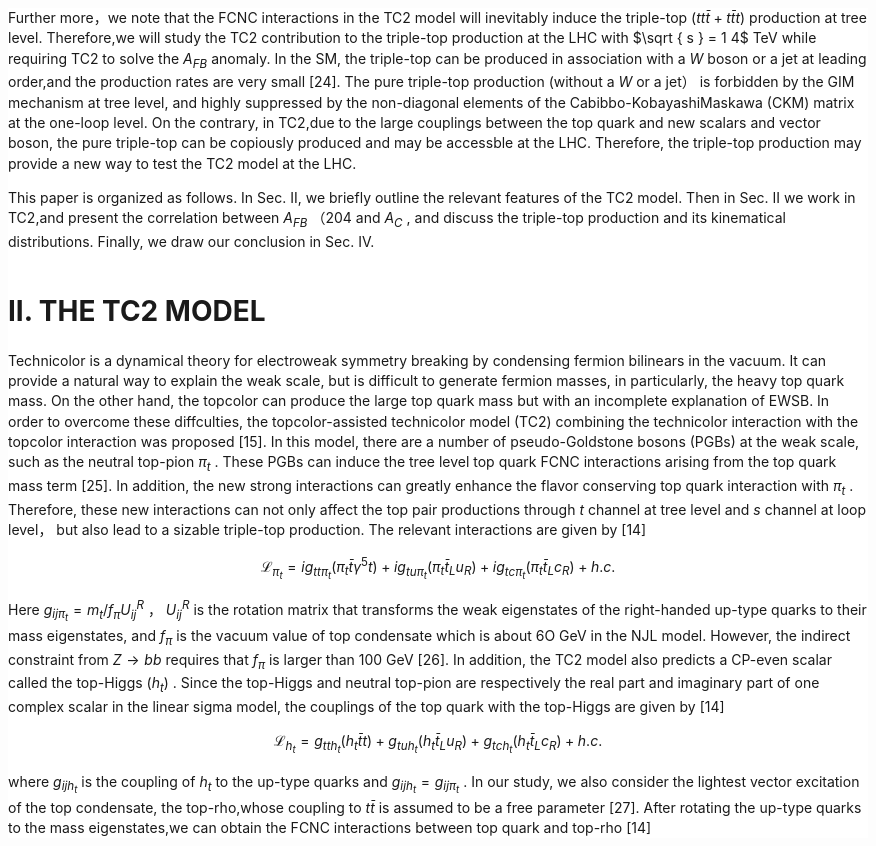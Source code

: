 Further more，we note that the FCNC interactions in the TC2 model will inevitably induce the triple-top $( t t \bar { t } + t \bar { t } t )$ production at tree level. Therefore,we will study the TC2 contribution to the triple-top production at the LHC with $\sqrt { s } = 1 4$ TeV while requiring TC2 to solve the ${ A _ { F B } }$ anomaly. In the SM, the triple-top can be produced in association with a $W$ boson or a jet at leading order,and the production rates are very small [24]. The pure triple-top production (without a $W$ or a jet） is forbidden by the GIM mechanism at tree level, and highly suppressed by the non-diagonal elements of the Cabibbo-KobayashiMaskawa (CKM) matrix at the one-loop level. On the contrary, in TC2,due to the large couplings between the top quark and new scalars and vector boson, the pure triple-top can be copiously produced and may be accessble at the LHC. Therefore, the triple-top production may provide a new way to test the TC2 model at the LHC.

This paper is organized as follows. In Sec. II, we briefly outline the relevant features of the TC2 model. Then in Sec. II we work in TC2,and present the correlation between $A _ { F B }$ （204 and $A _ { C }$ , and discuss the triple-top production and its kinematical distributions. Finally, we draw our conclusion in Sec. IV.

# II. THE TC2 MODEL

Technicolor is a dynamical theory for electroweak symmetry breaking by condensing fermion bilinears in the vacuum. It can provide a natural way to explain the weak scale, but is difficult to generate fermion masses, in particularly, the heavy top quark mass. On the other hand, the topcolor can produce the large top quark mass but with an incomplete explanation of EWSB. In order to overcome these diffculties, the topcolor-assisted technicolor model (TC2) combining the technicolor interaction with the topcolor interaction was proposed [15]. In this model, there are a number of pseudo-Goldstone bosons (PGBs) at the weak scale, such as the neutral top-pion $\pi _ { t }$ . These PGBs can induce the tree level top quark FCNC interactions arising from the top quark mass term [25]. In addition, the new strong interactions can greatly enhance the flavor conserving top quark interaction with $\pi _ { t }$ . Therefore, these new interactions can not only affect the top pair productions through $t$ channel at tree level and $s$ channel at loop level， but also lead to a sizable triple-top production. The relevant interactions are given by [14]

$$
{ \mathcal L } _ { \pi _ { t } } = i g _ { t t \pi _ { t } } ( \pi _ { t } \bar { t } \gamma ^ { 5 } t ) + i g _ { t u \pi _ { t } } ( \pi _ { t } \bar { t } _ { L } u _ { R } ) + i g _ { t c \pi _ { t } } ( \pi _ { t } \bar { t } _ { L } c _ { R } ) + h . c .
$$

Here $g _ { i j \pi _ { t } } = m _ { t } / f _ { \pi } U _ { i j } ^ { R }$ ， $U _ { i j } ^ { R }$ is the rotation matrix that transforms the weak eigenstates of the right-handed up-type quarks to their mass eigenstates, and $f _ { \pi }$ is the vacuum value of top condensate which is about 6O GeV in the NJL model. However, the indirect constraint from $Z \to b b$ requires that $f _ { \pi }$ is larger than 100 GeV [26]. In addition, the TC2 model also predicts a CP-even scalar called the top-Higgs $\left( h _ { t } \right)$ . Since the top-Higgs and neutral top-pion are respectively the real part and imaginary part of one complex scalar in the linear sigma model, the couplings of the top quark with the top-Higgs are given by [14]

$$
{ \mathcal L } _ { h _ { t } } = g _ { t t h _ { t } } ( h _ { t } \bar { t } t ) + g _ { t u h _ { t } } ( h _ { t } \bar { t } _ { L } u _ { R } ) + g _ { t c h _ { t } } ( h _ { t } \bar { t } _ { L } c _ { R } ) + h . c .
$$

where $g _ { i j h _ { t } }$ is the coupling of $h _ { t }$ to the up-type quarks and $g _ { i j h _ { t } } = g _ { i j \pi _ { t } }$ . In our study, we also consider the lightest vector excitation of the top condensate, the top-rho,whose coupling to $t \bar { t }$ is assumed to be a free parameter [27]. After rotating the up-type quarks to the mass eigenstates,we can obtain the FCNC interactions between top quark and top-rho [14]

